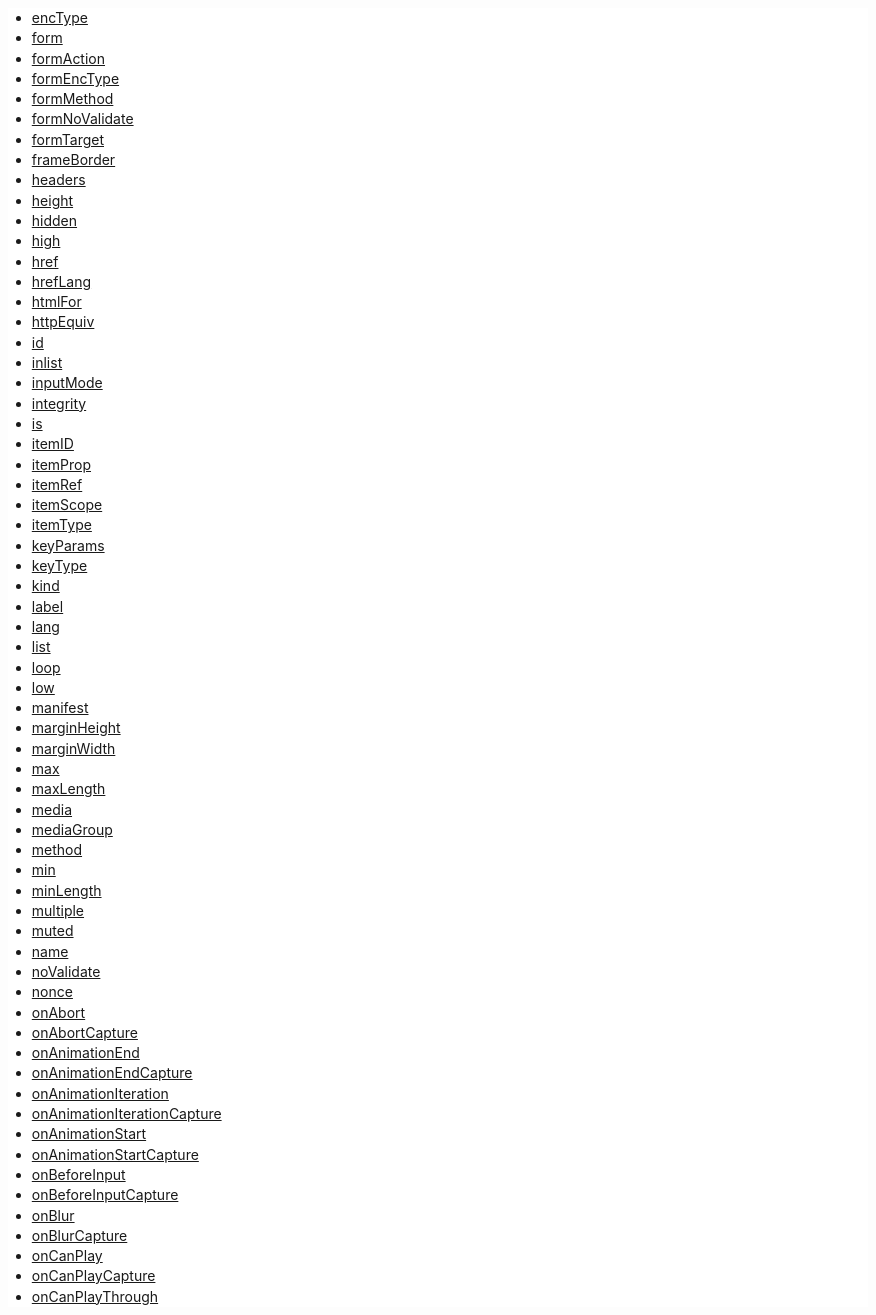 * [encType](_tabs_tab_props_.tabunhandledprops.md#enctype)
* [form](_tabs_tab_props_.tabunhandledprops.md#form)
* [formAction](_tabs_tab_props_.tabunhandledprops.md#formaction)
* [formEncType](_tabs_tab_props_.tabunhandledprops.md#formenctype)
* [formMethod](_tabs_tab_props_.tabunhandledprops.md#formmethod)
* [formNoValidate](_tabs_tab_props_.tabunhandledprops.md#formnovalidate)
* [formTarget](_tabs_tab_props_.tabunhandledprops.md#formtarget)
* [frameBorder](_tabs_tab_props_.tabunhandledprops.md#frameborder)
* [headers](_tabs_tab_props_.tabunhandledprops.md#headers)
* [height](_tabs_tab_props_.tabunhandledprops.md#height)
* [hidden](_tabs_tab_props_.tabunhandledprops.md#hidden)
* [high](_tabs_tab_props_.tabunhandledprops.md#high)
* [href](_tabs_tab_props_.tabunhandledprops.md#href)
* [hrefLang](_tabs_tab_props_.tabunhandledprops.md#hreflang)
* [htmlFor](_tabs_tab_props_.tabunhandledprops.md#htmlfor)
* [httpEquiv](_tabs_tab_props_.tabunhandledprops.md#httpequiv)
* [id](_tabs_tab_props_.tabunhandledprops.md#id)
* [inlist](_tabs_tab_props_.tabunhandledprops.md#inlist)
* [inputMode](_tabs_tab_props_.tabunhandledprops.md#inputmode)
* [integrity](_tabs_tab_props_.tabunhandledprops.md#integrity)
* [is](_tabs_tab_props_.tabunhandledprops.md#is)
* [itemID](_tabs_tab_props_.tabunhandledprops.md#itemid)
* [itemProp](_tabs_tab_props_.tabunhandledprops.md#itemprop)
* [itemRef](_tabs_tab_props_.tabunhandledprops.md#itemref)
* [itemScope](_tabs_tab_props_.tabunhandledprops.md#itemscope)
* [itemType](_tabs_tab_props_.tabunhandledprops.md#itemtype)
* [keyParams](_tabs_tab_props_.tabunhandledprops.md#keyparams)
* [keyType](_tabs_tab_props_.tabunhandledprops.md#keytype)
* [kind](_tabs_tab_props_.tabunhandledprops.md#kind)
* [label](_tabs_tab_props_.tabunhandledprops.md#label)
* [lang](_tabs_tab_props_.tabunhandledprops.md#lang)
* [list](_tabs_tab_props_.tabunhandledprops.md#list)
* [loop](_tabs_tab_props_.tabunhandledprops.md#loop)
* [low](_tabs_tab_props_.tabunhandledprops.md#low)
* [manifest](_tabs_tab_props_.tabunhandledprops.md#manifest)
* [marginHeight](_tabs_tab_props_.tabunhandledprops.md#marginheight)
* [marginWidth](_tabs_tab_props_.tabunhandledprops.md#marginwidth)
* [max](_tabs_tab_props_.tabunhandledprops.md#max)
* [maxLength](_tabs_tab_props_.tabunhandledprops.md#maxlength)
* [media](_tabs_tab_props_.tabunhandledprops.md#media)
* [mediaGroup](_tabs_tab_props_.tabunhandledprops.md#mediagroup)
* [method](_tabs_tab_props_.tabunhandledprops.md#method)
* [min](_tabs_tab_props_.tabunhandledprops.md#min)
* [minLength](_tabs_tab_props_.tabunhandledprops.md#minlength)
* [multiple](_tabs_tab_props_.tabunhandledprops.md#multiple)
* [muted](_tabs_tab_props_.tabunhandledprops.md#muted)
* [name](_tabs_tab_props_.tabunhandledprops.md#name)
* [noValidate](_tabs_tab_props_.tabunhandledprops.md#novalidate)
* [nonce](_tabs_tab_props_.tabunhandledprops.md#nonce)
* [onAbort](_tabs_tab_props_.tabunhandledprops.md#onabort)
* [onAbortCapture](_tabs_tab_props_.tabunhandledprops.md#onabortcapture)
* [onAnimationEnd](_tabs_tab_props_.tabunhandledprops.md#onanimationend)
* [onAnimationEndCapture](_tabs_tab_props_.tabunhandledprops.md#onanimationendcapture)
* [onAnimationIteration](_tabs_tab_props_.tabunhandledprops.md#onanimationiteration)
* [onAnimationIterationCapture](_tabs_tab_props_.tabunhandledprops.md#onanimationiterationcapture)
* [onAnimationStart](_tabs_tab_props_.tabunhandledprops.md#onanimationstart)
* [onAnimationStartCapture](_tabs_tab_props_.tabunhandledprops.md#onanimationstartcapture)
* [onBeforeInput](_tabs_tab_props_.tabunhandledprops.md#onbeforeinput)
* [onBeforeInputCapture](_tabs_tab_props_.tabunhandledprops.md#onbeforeinputcapture)
* [onBlur](_tabs_tab_props_.tabunhandledprops.md#onblur)
* [onBlurCapture](_tabs_tab_props_.tabunhandledprops.md#onblurcapture)
* [onCanPlay](_tabs_tab_props_.tabunhandledprops.md#oncanplay)
* [onCanPlayCapture](_tabs_tab_props_.tabunhandledprops.md#oncanplaycapture)
* [onCanPlayThrough](_tabs_tab_props_.tabunhandledprops.md#oncanplaythrough)